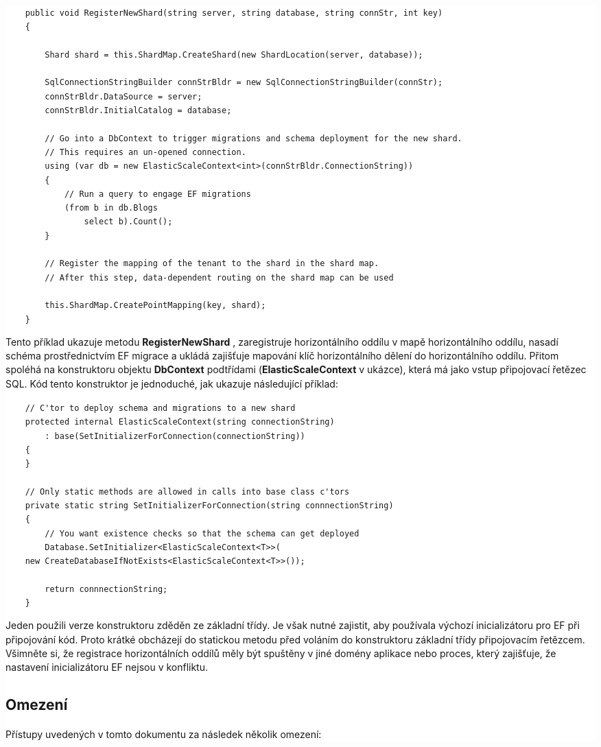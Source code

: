        public void RegisterNewShard(string server, string database, string connStr, int key) 
        { 

            Shard shard = this.ShardMap.CreateShard(new ShardLocation(server, database)); 

            SqlConnectionStringBuilder connStrBldr = new SqlConnectionStringBuilder(connStr); 
            connStrBldr.DataSource = server; 
            connStrBldr.InitialCatalog = database; 

            // Go into a DbContext to trigger migrations and schema deployment for the new shard. 
            // This requires an un-opened connection. 
            using (var db = new ElasticScaleContext<int>(connStrBldr.ConnectionString)) 
            { 
                // Run a query to engage EF migrations 
                (from b in db.Blogs 
                    select b).Count(); 
            } 

            // Register the mapping of the tenant to the shard in the shard map. 
            // After this step, data-dependent routing on the shard map can be used 

            this.ShardMap.CreatePointMapping(key, shard); 
        } 


Tento příklad ukazuje metodu **RegisterNewShard** , zaregistruje horizontálního oddílu v mapě horizontálního oddílu, nasadí schéma prostřednictvím EF migrace a ukládá zajišťuje mapování klíč horizontálního dělení do horizontálního oddílu. Přitom spoléhá na konstruktoru objektu **DbContext** podtřídami (**ElasticScaleContext** v ukázce), která má jako vstup připojovací řetězec SQL. Kód tento konstruktor je jednoduché, jak ukazuje následující příklad: 

        // C'tor to deploy schema and migrations to a new shard 
        protected internal ElasticScaleContext(string connectionString) 
            : base(SetInitializerForConnection(connectionString)) 
        { 
        } 

        // Only static methods are allowed in calls into base class c'tors 
        private static string SetInitializerForConnection(string connnectionString) 
        { 
            // You want existence checks so that the schema can get deployed 
            Database.SetInitializer<ElasticScaleContext<T>>( 
        new CreateDatabaseIfNotExists<ElasticScaleContext<T>>()); 

            return connnectionString; 
        } 

Jeden použili verze konstruktoru zděděn ze základní třídy. Je však nutné zajistit, aby používala výchozí inicializátoru pro EF při připojování kód. Proto krátké obcházejí do statickou metodu před voláním do konstruktoru základní třídy připojovacím řetězcem. Všimněte si, že registrace horizontálních oddílů měly být spuštěny v jiné domény aplikace nebo proces, který zajišťuje, že nastavení inicializátoru EF nejsou v konfliktu. 

## <a name="limitations"></a>Omezení
Přístupy uvedených v tomto dokumentu za následek několik omezení: 
